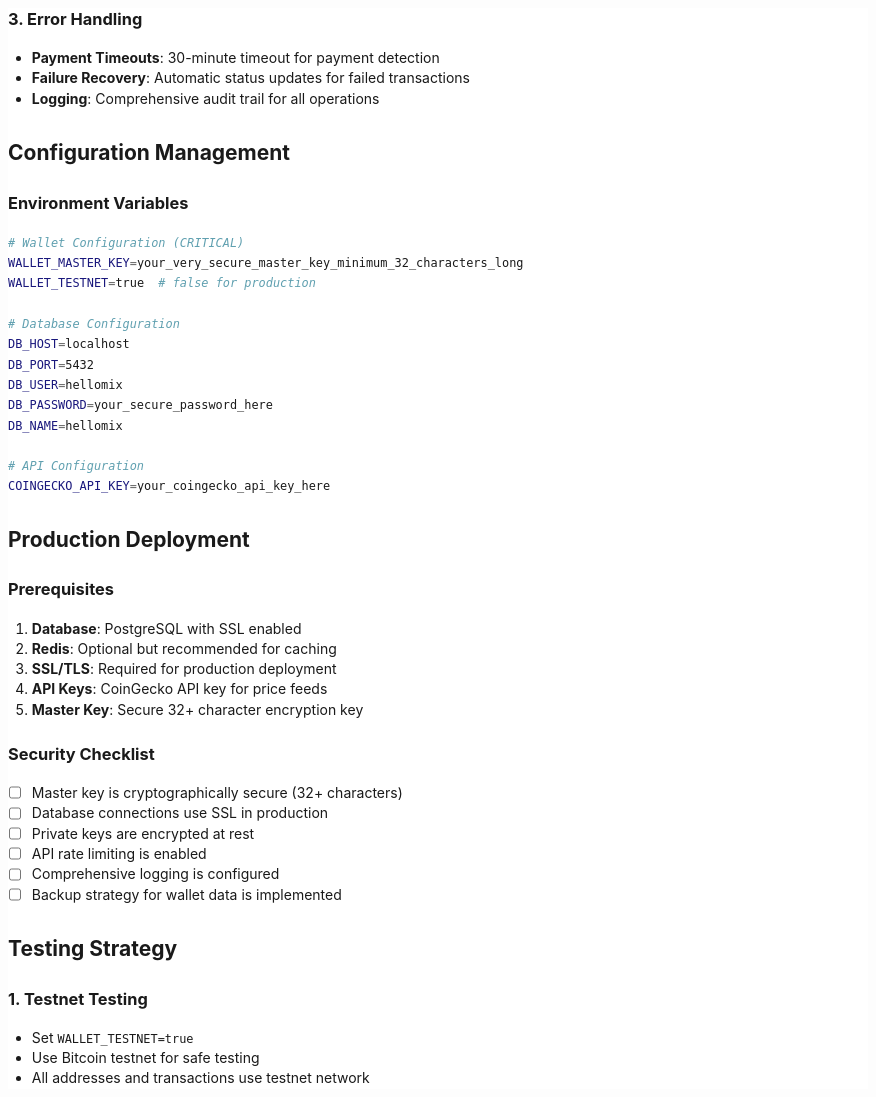 ### 3. **Error Handling**
- **Payment Timeouts**: 30-minute timeout for payment detection
- **Failure Recovery**: Automatic status updates for failed transactions
- **Logging**: Comprehensive audit trail for all operations

## Configuration Management

### Environment Variables
```bash
# Wallet Configuration (CRITICAL)
WALLET_MASTER_KEY=your_very_secure_master_key_minimum_32_characters_long
WALLET_TESTNET=true  # false for production

# Database Configuration
DB_HOST=localhost
DB_PORT=5432
DB_USER=hellomix
DB_PASSWORD=your_secure_password_here
DB_NAME=hellomix

# API Configuration
COINGECKO_API_KEY=your_coingecko_api_key_here
```

## Production Deployment

### Prerequisites
1. **Database**: PostgreSQL with SSL enabled
2. **Redis**: Optional but recommended for caching
3. **SSL/TLS**: Required for production deployment
4. **API Keys**: CoinGecko API key for price feeds
5. **Master Key**: Secure 32+ character encryption key

### Security Checklist
- [ ] Master key is cryptographically secure (32+ characters)
- [ ] Database connections use SSL in production
- [ ] Private keys are encrypted at rest
- [ ] API rate limiting is enabled
- [ ] Comprehensive logging is configured
- [ ] Backup strategy for wallet data is implemented

## Testing Strategy

### 1. **Testnet Testing**
- Set `WALLET_TESTNET=true`
- Use Bitcoin testnet for safe testing
- All addresses and transactions use testnet network
